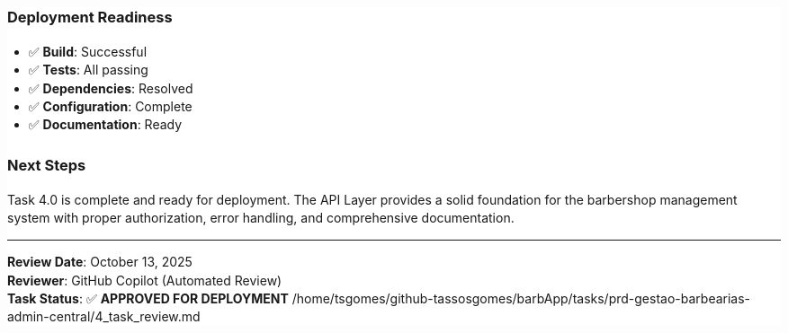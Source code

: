 ### Deployment Readiness
- ✅ **Build**: Successful
- ✅ **Tests**: All passing
- ✅ **Dependencies**: Resolved
- ✅ **Configuration**: Complete
- ✅ **Documentation**: Ready

### Next Steps
Task 4.0 is complete and ready for deployment. The API Layer provides a solid foundation for the barbershop management system with proper authorization, error handling, and comprehensive documentation.

---

**Review Date**: October 13, 2025  
**Reviewer**: GitHub Copilot (Automated Review)  
**Task Status**: ✅ **APPROVED FOR DEPLOYMENT**</content>
<parameter name="filePath">/home/tsgomes/github-tassosgomes/barbApp/tasks/prd-gestao-barbearias-admin-central/4_task_review.md